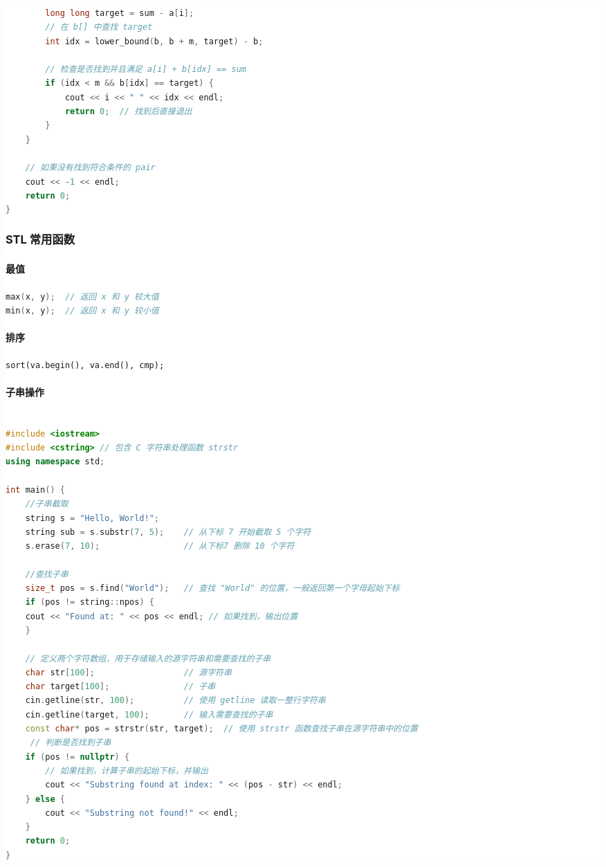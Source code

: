 ```cpp
        long long target = sum - a[i];
        // 在 b[] 中查找 target
        int idx = lower_bound(b, b + m, target) - b;

        // 检查是否找到并且满足 a[i] + b[idx] == sum
        if (idx < m && b[idx] == target) {
            cout << i << " " << idx << endl;
            return 0;  // 找到后直接退出
        }
    }

    // 如果没有找到符合条件的 pair
    cout << -1 << endl;
    return 0;
}
```

### STL 常用函数

#### 最值

```cpp
max(x, y);  // 返回 x 和 y 较大值
min(x, y);  // 返回 x 和 y 较小值
```

#### 排序

`sort(va.begin(), va.end(), cmp);`

#### 子串操作

```cpp

#include <iostream>
#include <cstring> // 包含 C 字符串处理函数 strstr
using namespace std;

int main() {
    //子串截取
    string s = "Hello, World!";
    string sub = s.substr(7, 5);    // 从下标 7 开始截取 5 个字符
    s.erase(7, 10);                 // 从下标7 删除 10 个字符

    //查找子串
    size_t pos = s.find("World");   // 查找 "World" 的位置，一般返回第一个字母起始下标
    if (pos != string::npos) {
    cout << "Found at: " << pos << endl; // 如果找到，输出位置
    }

    // 定义两个字符数组，用于存储输入的源字符串和需要查找的子串
    char str[100];                  // 源字符串
    char target[100];               // 子串
    cin.getline(str, 100);          // 使用 getline 读取一整行字符串
    cin.getline(target, 100);       // 输入需要查找的子串
    const char* pos = strstr(str, target);  // 使用 strstr 函数查找子串在源字符串中的位置
     // 判断是否找到子串
    if (pos != nullptr) {
        // 如果找到，计算子串的起始下标，并输出
        cout << "Substring found at index: " << (pos - str) << endl;  
    } else {
        cout << "Substring not found!" << endl;  
    }
    return 0; 
}
```